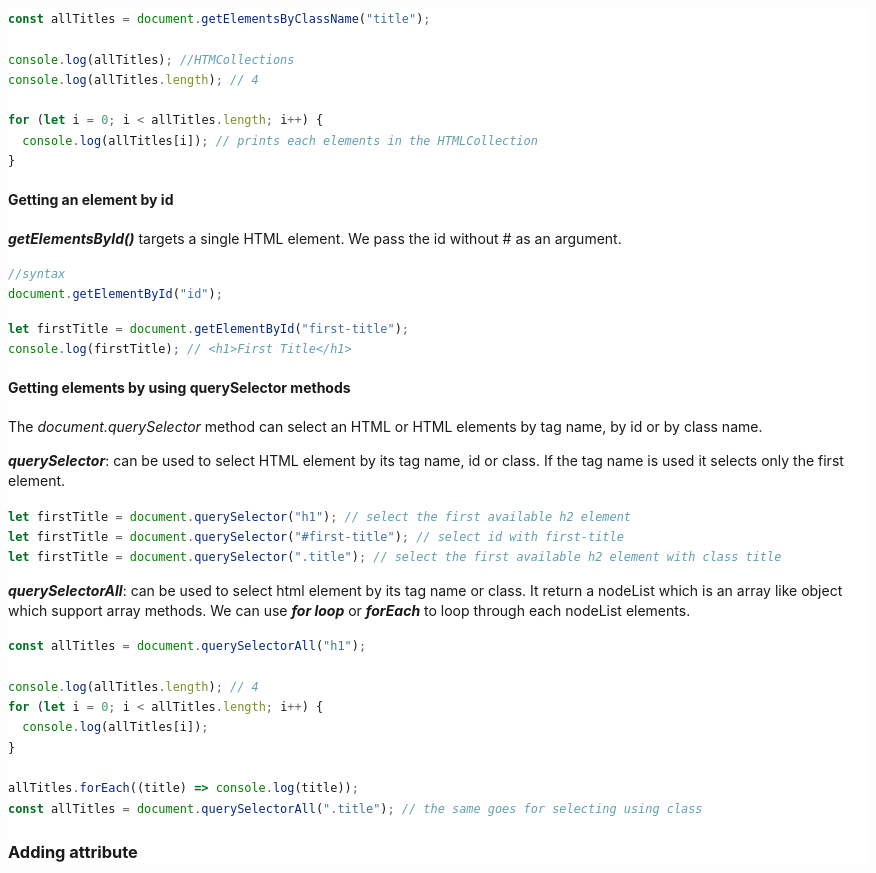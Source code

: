 ```js
const allTitles = document.getElementsByClassName("title");

console.log(allTitles); //HTMCollections
console.log(allTitles.length); // 4

for (let i = 0; i < allTitles.length; i++) {
  console.log(allTitles[i]); // prints each elements in the HTMLCollection
}
```

#### Getting an element by id

**_getElementsById()_** targets a single HTML element. We pass the id without # as an argument.

```js
//syntax
document.getElementById("id");
```

```js
let firstTitle = document.getElementById("first-title");
console.log(firstTitle); // <h1>First Title</h1>
```

#### Getting elements by using querySelector methods

The _document.querySelector_ method can select an HTML or HTML elements by tag name, by id or by class name.

**_querySelector_**: can be used to select HTML element by its tag name, id or class. If the tag name is used it selects only the first element.

```js
let firstTitle = document.querySelector("h1"); // select the first available h2 element
let firstTitle = document.querySelector("#first-title"); // select id with first-title
let firstTitle = document.querySelector(".title"); // select the first available h2 element with class title
```

**_querySelectorAll_**: can be used to select html element by its tag name or class. It return a nodeList which is an array like object which support array methods. We can use **_for loop_** or **_forEach_** to loop through each nodeList elements.

```js
const allTitles = document.querySelectorAll("h1");

console.log(allTitles.length); // 4
for (let i = 0; i < allTitles.length; i++) {
  console.log(allTitles[i]);
}

allTitles.forEach((title) => console.log(title));
const allTitles = document.querySelectorAll(".title"); // the same goes for selecting using class
```

### Adding attribute
